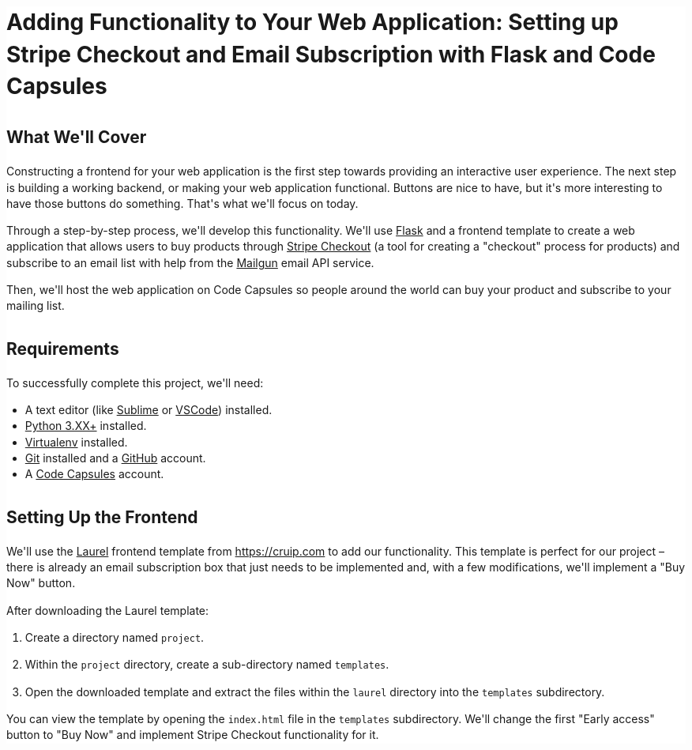 

# Adding Functionality to Your Web Application: Setting up Stripe Checkout and Email Subscription with Flask and Code Capsules

## What We'll Cover

Constructing a frontend for your web application is the first step towards providing an interactive user experience. The next step is building a working backend, or making your web application functional. Buttons are nice to have, but it's more interesting to have those buttons do something. That's what we'll focus on today.

Through a step-by-step process, we'll develop this functionality. We'll use [Flask](https://flask.palletsprojects.com/en/1.1.x/) and a frontend template to create a web application that allows users to buy products through [Stripe Checkout](https://stripe.com/payments/checkout) (a tool for creating a "checkout" process for products) and subscribe to an email list with help from the [Mailgun](https://www.mailgun.com/) email API service.

Then, we'll host the web application on Code Capsules so people around the world can buy your product and subscribe to your mailing list.


## Requirements

To successfully complete this project, we'll need:

- A text editor (like [Sublime](https://www.sublimetext.com) or [VSCode](https://code.visualstudio.com/)) installed.
- [Python 3.XX+](https://www.python.org/downloads/) installed.
- [Virtualenv](https://pypi.org/project/virtualenv/) installed.
- [Git](https://git-scm.com/) installed and a [GitHub](https://github.com/) account.
- A [Code Capsules](https://codecapsules.io) account.

## Setting Up the Frontend

We'll use the [Laurel](https://cruip.com/laurel/) frontend template from https://cruip.com to add our functionality. This template is perfect for our project – there is already an email subscription box that just needs to be implemented and, with a few modifications, we'll implement a "Buy Now" button.

After downloading the Laurel template:

1. Create a directory named `project`.

2. Within the `project` directory, create a sub-directory named `templates`.

3. Open the downloaded template and extract the files within the `laurel` directory into the `templates` subdirectory.

You can view the template by opening the `index.html` file in the `templates` subdirectory. We'll change the first "Early access" button to "Buy Now" and implement Stripe Checkout functionality for it.
